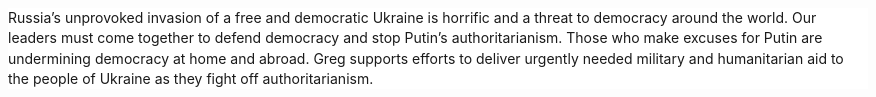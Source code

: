 Russia’s unprovoked invasion of a free and democratic Ukraine is horrific and a threat to democracy around the world. Our leaders must come together to defend democracy and stop Putin’s authoritarianism. Those who make excuses for Putin are undermining democracy at home and abroad. Greg supports efforts to deliver urgently needed military and humanitarian aid to the people of Ukraine as they fight off authoritarianism.